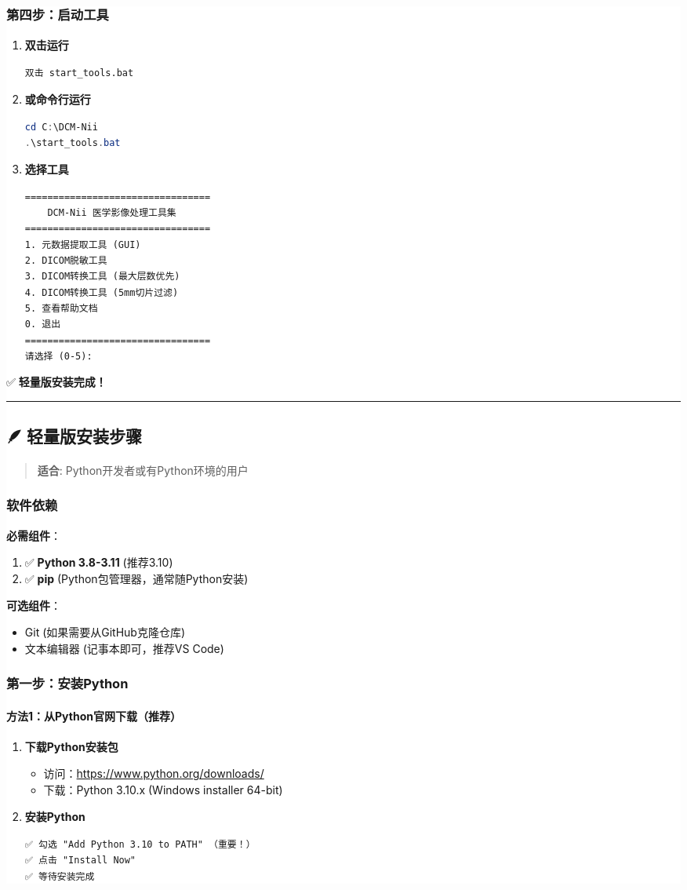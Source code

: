 ### 第四步：启动工具

1. **双击运行**
   ```
   双击 start_tools.bat
   ```

2. **或命令行运行**
   ```powershell
   cd C:\DCM-Nii
   .\start_tools.bat
   ```

3. **选择工具**
   ```
   =================================
       DCM-Nii 医学影像处理工具集
   =================================
   1. 元数据提取工具 (GUI)
   2. DICOM脱敏工具
   3. DICOM转换工具 (最大层数优先)
   4. DICOM转换工具 (5mm切片过滤)
   5. 查看帮助文档
   0. 退出
   =================================
   请选择 (0-5): 
   ```

✅ **轻量版安装完成！**

---

## 🪶 轻量版安装步骤

> **适合**: Python开发者或有Python环境的用户

### 软件依赖

**必需组件**：
1. ✅ **Python 3.8-3.11** (推荐3.10)
2. ✅ **pip** (Python包管理器，通常随Python安装)

**可选组件**：
- Git (如果需要从GitHub克隆仓库)
- 文本编辑器 (记事本即可，推荐VS Code)

### 第一步：安装Python

#### 方法1：从Python官网下载（推荐）

1. **下载Python安装包**
   - 访问：https://www.python.org/downloads/
   - 下载：Python 3.10.x (Windows installer 64-bit)
   
2. **安装Python**
   ```
   ✅ 勾选 "Add Python 3.10 to PATH" （重要！）
   ✅ 点击 "Install Now"
   ✅ 等待安装完成
   ```
